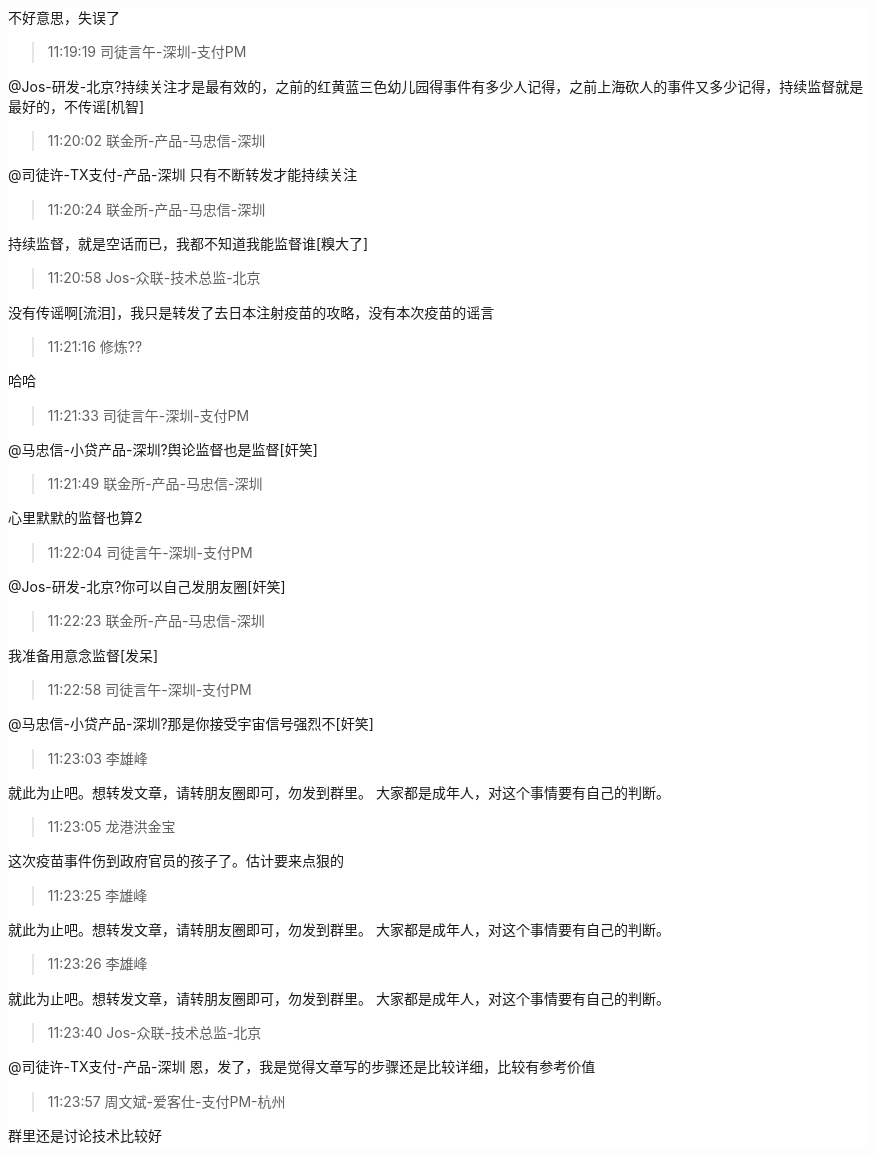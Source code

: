 不好意思，失误了  
   
> 11:19:19  司徒言午-深圳-支付PM  
   
@Jos-研发-北京?持续关注才是最有效的，之前的红黄蓝三色幼儿园得事件有多少人记得，之前上海砍人的事件又多少记得，持续监督就是最好的，不传谣[机智]  
   
> 11:20:02  联金所-产品-马忠信-深圳  
   
@司徒许-TX支付-产品-深圳 只有不断转发才能持续关注  
   
> 11:20:24  联金所-产品-马忠信-深圳  
   
持续监督，就是空话而已，我都不知道我能监督谁[糗大了]  
   
> 11:20:58  Jos-众联-技术总监-北京  
   
没有传谣啊[流泪]，我只是转发了去日本注射疫苗的攻略，没有本次疫苗的谣言  
   
> 11:21:16  修炼??  
   
哈哈  
   
> 11:21:33  司徒言午-深圳-支付PM  
   
@马忠信-小贷产品-深圳?舆论监督也是监督[奸笑]  
   
> 11:21:49  联金所-产品-马忠信-深圳  
   
心里默默的监督也算2  
   
> 11:22:04  司徒言午-深圳-支付PM  
   
@Jos-研发-北京?你可以自己发朋友圈[奸笑]  
   
> 11:22:23  联金所-产品-马忠信-深圳  
   
我准备用意念监督[发呆]  
   
> 11:22:58  司徒言午-深圳-支付PM  
   
@马忠信-小贷产品-深圳?那是你接受宇宙信号强烈不[奸笑]  
   
> 11:23:03  李雄峰  
   
就此为止吧。想转发文章，请转朋友圈即可，勿发到群里。 大家都是成年人，对这个事情要有自己的判断。   
   
> 11:23:05  龙港洪金宝  
   
这次疫苗事件伤到政府官员的孩子了。估计要来点狠的  
   
> 11:23:25  李雄峰  
   
就此为止吧。想转发文章，请转朋友圈即可，勿发到群里。 大家都是成年人，对这个事情要有自己的判断。   
   
> 11:23:26  李雄峰  
   
就此为止吧。想转发文章，请转朋友圈即可，勿发到群里。 大家都是成年人，对这个事情要有自己的判断。   
   
> 11:23:40  Jos-众联-技术总监-北京  
   
@司徒许-TX支付-产品-深圳 恩，发了，我是觉得文章写的步骤还是比较详细，比较有参考价值  
   
> 11:23:57  周文斌-爱客仕-支付PM-杭州  
   
群里还是讨论技术比较好  
   